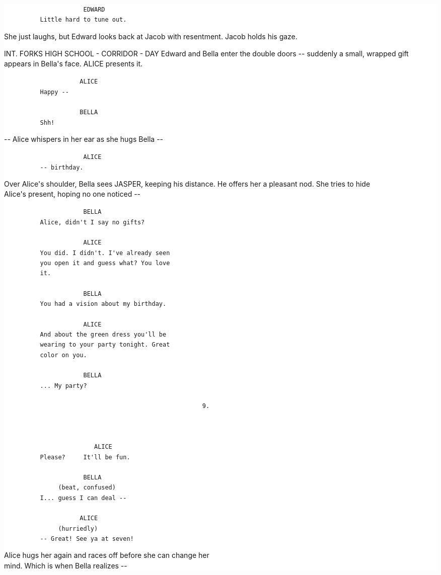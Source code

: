                           EDWARD
              Little hard to tune out.

She just laughs, but Edward looks back at Jacob with
resentment. Jacob holds his gaze.

INT. FORKS HIGH SCHOOL - CORRIDOR - DAY
Edward and Bella enter the double doors -- suddenly a small,
wrapped gift appears in Bella's face. ALICE presents it.

                         ALICE
              Happy --

                         BELLA
              Shh!

-- Alice whispers in her ear as she hugs Bella --

                          ALICE
              -- birthday.

Over Alice's shoulder, Bella sees JASPER, keeping his
distance. He offers her a pleasant nod. She tries to hide       
Alice's present, hoping no one noticed --

                          BELLA
              Alice, didn't I say no gifts?                     

                          ALICE
              You did. I didn't. I've already seen
              you open it and guess what? You love
              it.

                          BELLA
              You had a vision about my birthday.

                          ALICE
              And about the green dress you'll be
              wearing to your party tonight. Great
              color on you.

                          BELLA                                 
              ... My party?                                     

                                                           9.



                             ALICE                               
              Please?     It'll be fun.                          

                          BELLA                                  
                   (beat, confused)                              
              I... guess I can deal --                           

                         ALICE                                   
                   (hurriedly)                                   
              -- Great! See ya at seven!                         

Alice hugs her again and races off before she can change her     
mind. Which is when Bella realizes --                            
